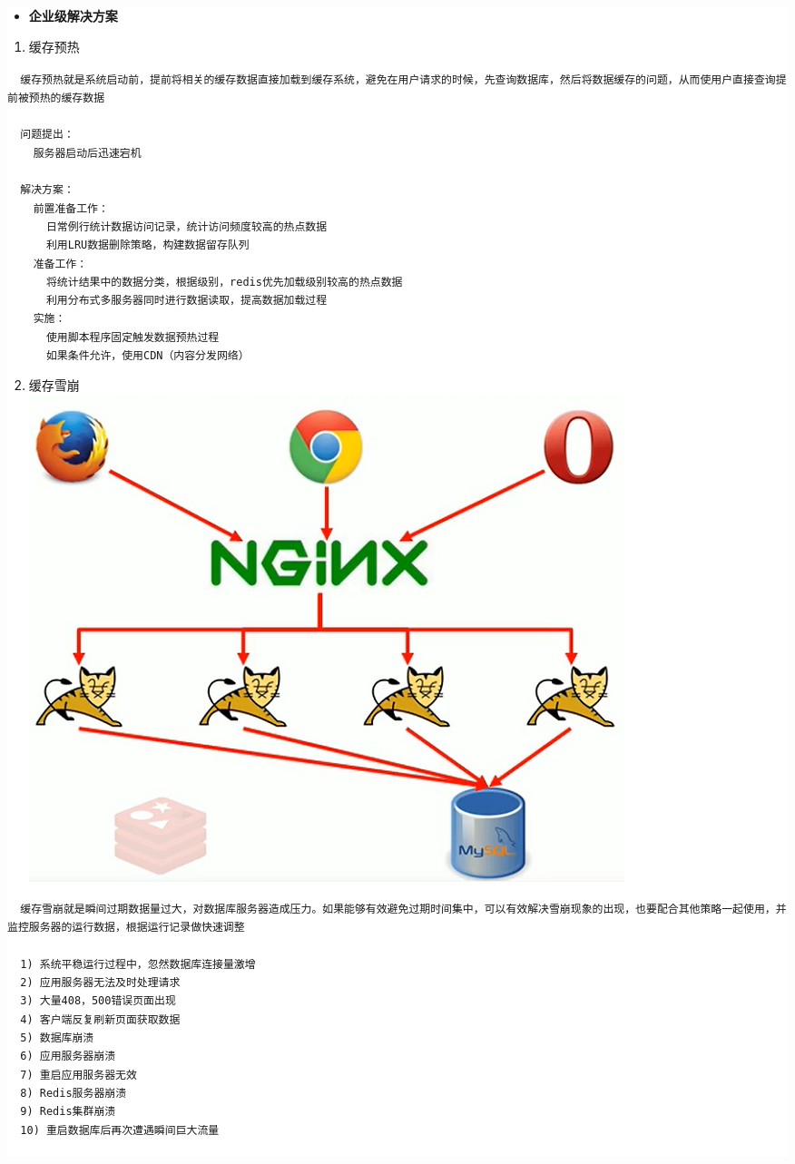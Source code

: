 ```
```  
- **企业级解决方案**  
1. 缓存预热  
```
  缓存预热就是系统启动前，提前将相关的缓存数据直接加载到缓存系统，避免在用户请求的时候，先查询数据库，然后将数据缓存的问题，从而使用户直接查询提前被预热的缓存数据

  问题提出：
    服务器启动后迅速宕机
    
  解决方案：
    前置准备工作：
      日常例行统计数据访问记录，统计访问频度较高的热点数据
      利用LRU数据删除策略，构建数据留存队列
    准备工作：
      将统计结果中的数据分类，根据级别，redis优先加载级别较高的热点数据
      利用分布式多服务器同时进行数据读取，提高数据加载过程
    实施：
      使用脚本程序固定触发数据预热过程
      如果条件允许，使用CDN（内容分发网络）
```  
2. 缓存雪崩  
![](./Pics/缓存雪崩.png)
```
  缓存雪崩就是瞬间过期数据量过大，对数据库服务器造成压力。如果能够有效避免过期时间集中，可以有效解决雪崩现象的出现，也要配合其他策略一起使用，并监控服务器的运行数据，根据运行记录做快速调整

  1) 系统平稳运行过程中，忽然数据库连接量激增
  2) 应用服务器无法及时处理请求
  3) 大量408，500错误页面出现
  4) 客户端反复刷新页面获取数据
  5) 数据库崩溃
  6) 应用服务器崩溃
  7) 重启应用服务器无效
  8) Redis服务器崩溃
  9) Redis集群崩溃
  10) 重启数据库后再次遭遇瞬间巨大流量
  
```